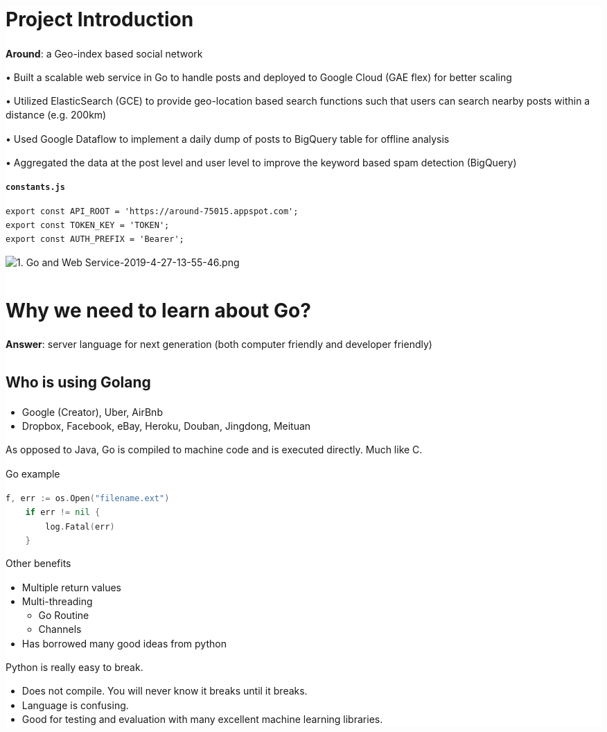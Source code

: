 # Project Introduction
__Around__: a Geo-index based social network

•	Built a scalable web service in Go to handle posts and deployed to Google Cloud (GAE flex) for better scaling

•	Utilized ElasticSearch (GCE) to provide geo-location based search functions such that users can search nearby posts within a distance (e.g. 200km)

•	Used Google Dataflow to implement a daily dump of posts to BigQuery table for offline analysis

•	Aggregated the data at the post level and user level to improve the keyword based spam detection (BigQuery)

__`constants.js`__
```
export const API_ROOT = 'https://around-75015.appspot.com';
export const TOKEN_KEY = 'TOKEN';
export const AUTH_PREFIX = 'Bearer';
```

![1. Go and Web Service-2019-4-27-13-55-46.png](https://raw.githubusercontent.com/Luorinz/images/master/1.%20Go%20and%20Web%20Service-2019-4-27-13-55-46.png)


# Why we need to learn about Go?

__Answer__: server language for next generation (both computer friendly and developer friendly)

## Who is using Golang
+ Google (Creator), Uber, AirBnb
+ Dropbox, Facebook, eBay, Heroku, Douban, Jingdong, Meituan

As opposed to Java, Go is compiled to machine code and is executed directly. Much like C. 

Go example

```Go
f, err := os.Open("filename.ext")
    if err != nil {
        log.Fatal(err)
    }
```

Other benefits

+ Multiple return values
+ Multi-threading
    + Go Routine
    + Channels
+ Has borrowed many good ideas from python

Python is really easy to break.

+ Does not compile. You will never know it breaks until it breaks.
+ Language is confusing.
+ Good for testing and evaluation with many excellent machine learning libraries.
